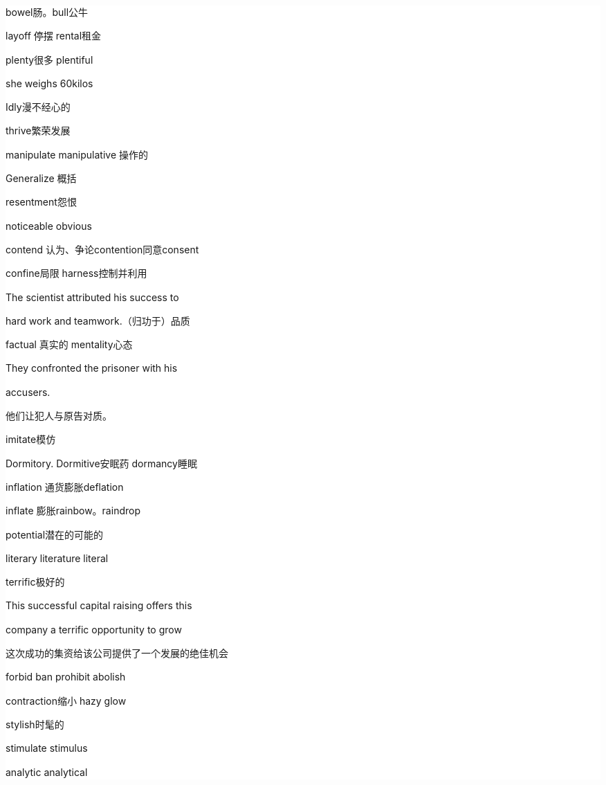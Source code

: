 bowel肠。bull公牛

layoff 停摆 rental租金

plenty很多 plentiful

she weighs 60kilos

Idly漫不经心的

thrive繁荣发展

manipulate manipulative 操作的

Generalize 概括

resentment怨恨

noticeable obvious

contend 认为、争论contention同意consent

confine局限 harness控制并利用

The scientist attributed his success to

hard work and teamwork.（归功于）品质

factual 真实的 mentality心态

They confronted the prisoner with his

accusers.

他们让犯人与原告对质。

imitate模仿

Dormitory. Dormitive安眠药 dormancy睡眠

inflation 通货膨胀deflation

inflate 膨胀rainbow。raindrop

potential潜在的可能的

literary literature literal

terrific极好的

This successful capital raising offers this

company a terrific opportunity to grow

这次成功的集资给该公司提供了一个发展的绝佳机会

forbid ban prohibit abolish

contraction缩小 hazy glow

stylish时髦的

stimulate stimulus

analytic analytical
